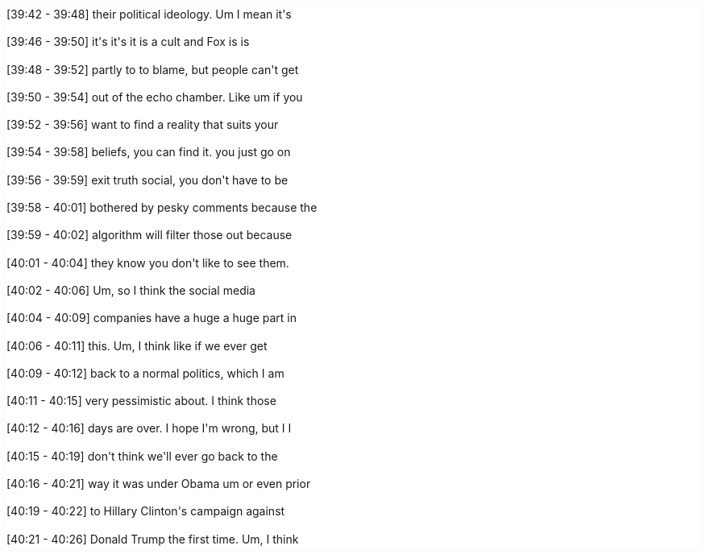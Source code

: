 [39:42 - 39:48]
their political ideology. Um I mean it's

[39:46 - 39:50]
it's it's it is a cult and Fox is is

[39:48 - 39:52]
partly to to blame, but people can't get

[39:50 - 39:54]
out of the echo chamber. Like um if you

[39:52 - 39:56]
want to find a reality that suits your

[39:54 - 39:58]
beliefs, you can find it. you just go on

[39:56 - 39:59]
exit truth social, you don't have to be

[39:58 - 40:01]
bothered by pesky comments because the

[39:59 - 40:02]
algorithm will filter those out because

[40:01 - 40:04]
they know you don't like to see them.

[40:02 - 40:06]
Um, so I think the social media

[40:04 - 40:09]
companies have a huge a huge part in

[40:06 - 40:11]
this. Um, I think like if we ever get

[40:09 - 40:12]
back to a normal politics, which I am

[40:11 - 40:15]
very pessimistic about. I think those

[40:12 - 40:16]
days are over. I hope I'm wrong, but I I

[40:15 - 40:19]
don't think we'll ever go back to the

[40:16 - 40:21]
way it was under Obama um or even prior

[40:19 - 40:22]
to Hillary Clinton's campaign against

[40:21 - 40:26]
Donald Trump the first time. Um, I think
